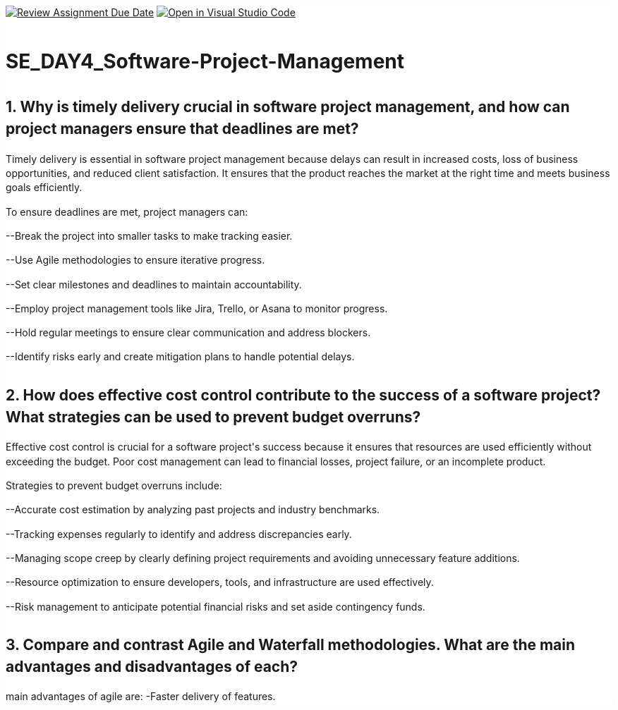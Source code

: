 [![Review Assignment Due Date](https://classroom.github.com/assets/deadline-readme-button-22041afd0340ce965d47ae6ef1cefeee28c7c493a6346c4f15d667ab976d596c.svg)](https://classroom.github.com/a/9pw6JKcu)
[![Open in Visual Studio Code](https://classroom.github.com/assets/open-in-vscode-2e0aaae1b6195c2367325f4f02e2d04e9abb55f0b24a779b69b11b9e10269abc.svg)](https://classroom.github.com/online_ide?assignment_repo_id=18436376&assignment_repo_type=AssignmentRepo)
# SE_DAY4_Software-Project-Management
## 1. Why is timely delivery crucial in software project management, and how can project managers ensure that deadlines are met?
Timely delivery is essential in software project management because delays can result in increased costs, loss of business opportunities, and reduced client satisfaction. It ensures that the product reaches the market at the right time and meets business goals efficiently.

To ensure deadlines are met, project managers can:

--Break the project into smaller tasks to make tracking easier.

--Use Agile methodologies to ensure iterative progress.

--Set clear milestones and deadlines to maintain accountability.

--Employ project management tools like Jira, Trello, or Asana to monitor progress.

--Hold regular meetings to ensure clear communication and address blockers.

--Identify risks early and create mitigation plans to handle potential delays.

## 2. How does effective cost control contribute to the success of a software project? What strategies can be used to prevent budget overruns?
Effective cost control is crucial for a software project's success because it ensures that resources are used efficiently without exceeding the budget. 
Poor cost management can lead to financial losses, project failure, or an incomplete product.

Strategies to prevent budget overruns include:

--Accurate cost estimation by analyzing past projects and industry benchmarks.

--Tracking expenses regularly to identify and address discrepancies early.

--Managing scope creep by clearly defining project requirements and avoiding unnecessary feature additions.

--Resource optimization to ensure developers, tools, and infrastructure are used effectively.

--Risk management to anticipate potential financial risks and set aside contingency funds.

## 3. Compare and contrast Agile and Waterfall methodologies. What are the main advantages and disadvantages of each?
main advantages of agile are:
-Faster delivery of features.
